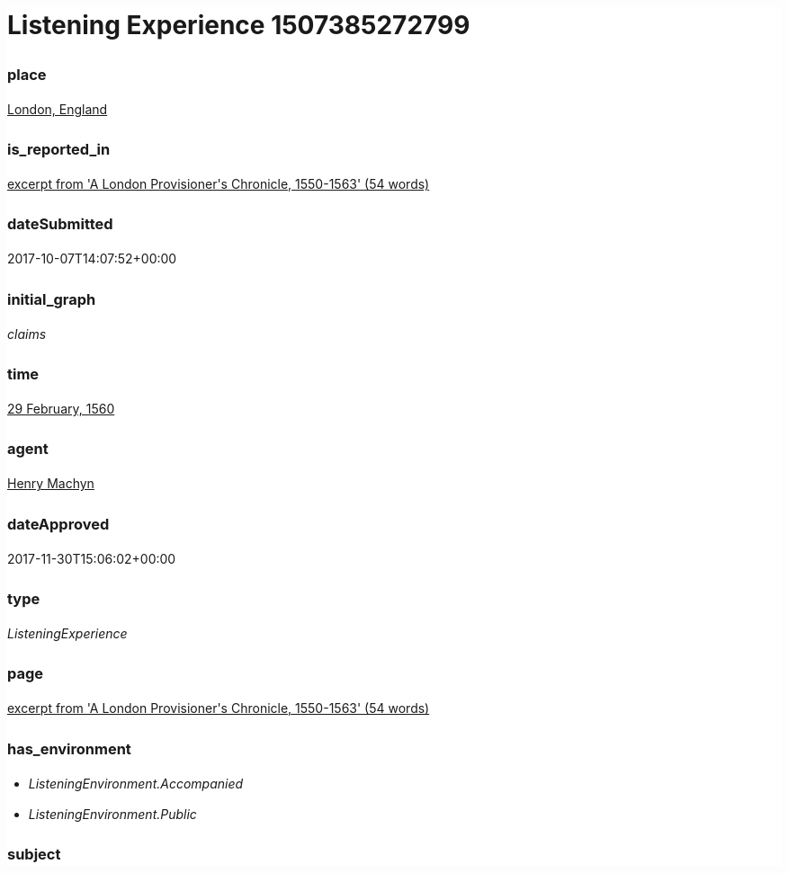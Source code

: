 # Listening Experience 1507385272799

### place


[London, England](#London-England)

### is_reported_in


[excerpt from 'A London Provisioner's Chronicle, 1550-1563' (54 words)](#excerpt-from-'A-London-Provisioner's-Chronicle-1550-1563'-(54-words))

### dateSubmitted


2017-10-07T14:07:52+00:00

### initial_graph


*claims*

### time


[29 February, 1560](#29-February-1560)

### agent


[Henry Machyn](#Henry-Machyn)

### dateApproved


2017-11-30T15:06:02+00:00

### type


*ListeningExperience*

### page


[excerpt from 'A London Provisioner's Chronicle, 1550-1563' (54 words)](#excerpt-from-'A-London-Provisioner's-Chronicle-1550-1563'-(54-words))

### has_environment

 - *ListeningEnvironment.Accompanied*

 - *ListeningEnvironment.Public*

### subject
